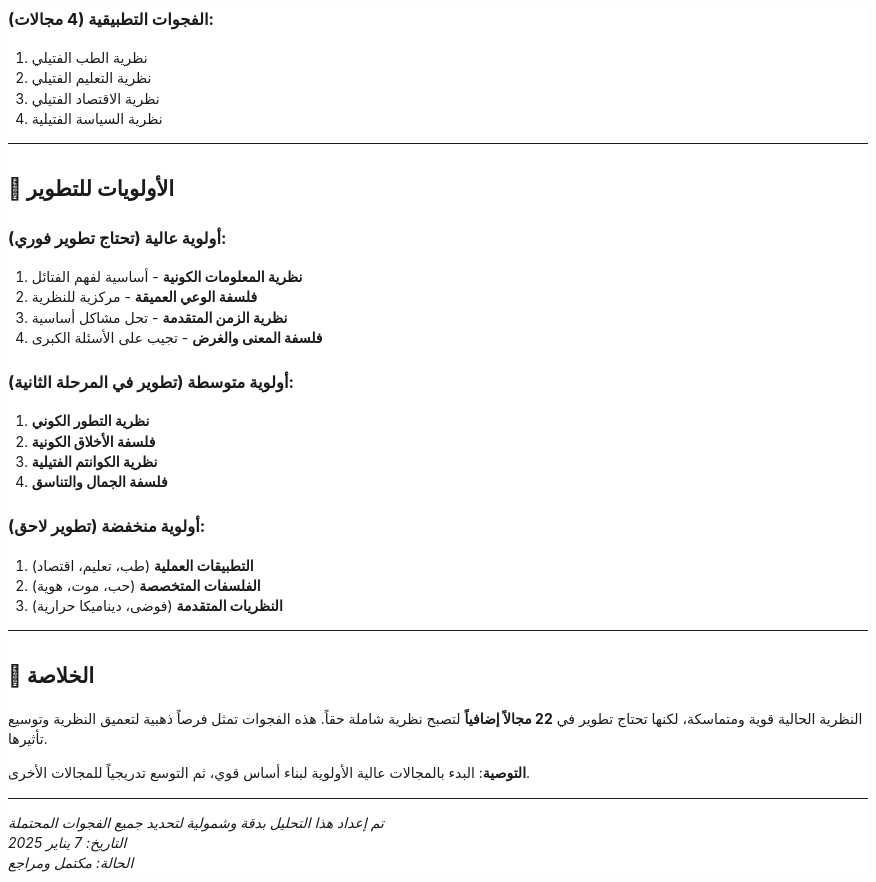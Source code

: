### الفجوات التطبيقية (4 مجالات):
1. نظرية الطب الفتيلي
2. نظرية التعليم الفتيلي
3. نظرية الاقتصاد الفتيلي
4. نظرية السياسة الفتيلية

---

## 🎯 الأولويات للتطوير

### أولوية عالية (تحتاج تطوير فوري):
1. **نظرية المعلومات الكونية** - أساسية لفهم الفتائل
2. **فلسفة الوعي العميقة** - مركزية للنظرية
3. **نظرية الزمن المتقدمة** - تحل مشاكل أساسية
4. **فلسفة المعنى والغرض** - تجيب على الأسئلة الكبرى

### أولوية متوسطة (تطوير في المرحلة الثانية):
1. **نظرية التطور الكوني**
2. **فلسفة الأخلاق الكونية**
3. **نظرية الكوانتم الفتيلية**
4. **فلسفة الجمال والتناسق**

### أولوية منخفضة (تطوير لاحق):
1. **التطبيقات العملية** (طب، تعليم، اقتصاد)
2. **الفلسفات المتخصصة** (حب، موت، هوية)
3. **النظريات المتقدمة** (فوضى، ديناميكا حرارية)

---

## 🌟 الخلاصة

النظرية الحالية قوية ومتماسكة، لكنها تحتاج تطوير في **22 مجالاً إضافياً** لتصبح نظرية شاملة حقاً. هذه الفجوات تمثل فرصاً ذهبية لتعميق النظرية وتوسيع تأثيرها.

**التوصية**: البدء بالمجالات عالية الأولوية لبناء أساس قوي، ثم التوسع تدريجياً للمجالات الأخرى.

---

*تم إعداد هذا التحليل بدقة وشمولية لتحديد جميع الفجوات المحتملة*  
*التاريخ: 7 يناير 2025*  
*الحالة: مكتمل ومراجع*

